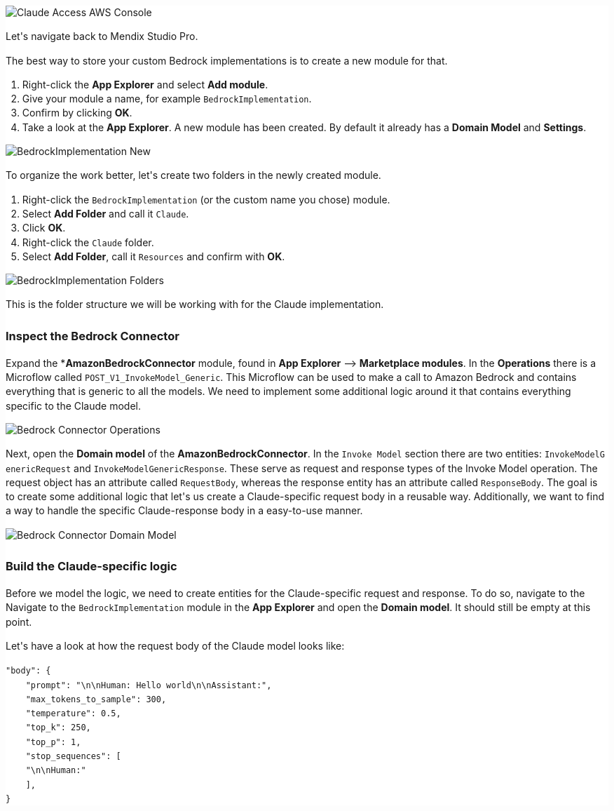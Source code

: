 ![Claude Access AWS Console](resources/14_ClaudeAccess.png)

Let's navigate back to Mendix Studio Pro. 

The best way to store your custom Bedrock implementations is to create a new module for that. 
1. Right-click the **App Explorer** and select **Add module**.
2. Give your module a name, for example `BedrockImplementation`.
3. Confirm by clicking **OK**.
4. Take a look at the **App Explorer**. A new module has been created. By default it already has a **Domain Model** and **Settings**.

![BedrockImplementation New](resources/15_BedrockImplementationNew.png)

To organize the work better, let's create two folders in the newly created module. 
1. Right-click the `BedrockImplementation` (or the custom name you chose) module.
2. Select **Add Folder** and call it `Claude`.
3. Click **OK**.
4. Right-click the `Claude` folder.
5. Select **Add Folder**, call it `Resources` and confirm with **OK**.

![BedrockImplementation Folders](resources/16_BedrockImplementationFolders.png)

This is the folder structure we will be working with for the Claude implementation. 

### Inspect the Bedrock Connector 

Expand the ***AmazonBedrockConnector** module, found in **App Explorer** --> **Marketplace modules**. In the **Operations** there is a Microflow called `POST_V1_InvokeModel_Generic`. This Microflow can be used to make a call to Amazon Bedrock and contains everything that is generic to all the models. We need to implement some additional logic around it that contains everything specific to the Claude model. 

![Bedrock Connector Operations](resources/17_BedorckConnectorOperations.png)

Next, open the **Domain model** of the **AmazonBedrockConnector**. In the `Invoke Model` section there are two entities: `InvokeModelGenericRequest` and `InvokeModelGenericResponse`. These serve as request and response types of the Invoke Model operation. The request object has an attribute called `RequestBody`, whereas the response entity has an attribute called `ResponseBody`. The goal is to create some additional logic that let's us create a Claude-specific request body in a reusable way. Additionally, we want to find a way to handle the specific Claude-response body in a easy-to-use manner.

![Bedrock Connector Domain Model](resources/18_BedorckConnectorDM.png)

### Build the Claude-specific logic

Before we model the logic, we need to create entities for the Claude-specific request and response. To do so, navigate to the Navigate to the `BedrockImplementation` module in the **App Explorer** and open the **Domain model**. It should still be empty at this point.

Let's have a look at how the request body of the Claude model looks like:

    "body": {
        "prompt": "\n\nHuman: Hello world\n\nAssistant:",
        "max_tokens_to_sample": 300,
        "temperature": 0.5,
        "top_k": 250,
        "top_p": 1,
        "stop_sequences": [
        "\n\nHuman:"
        ],
    }
